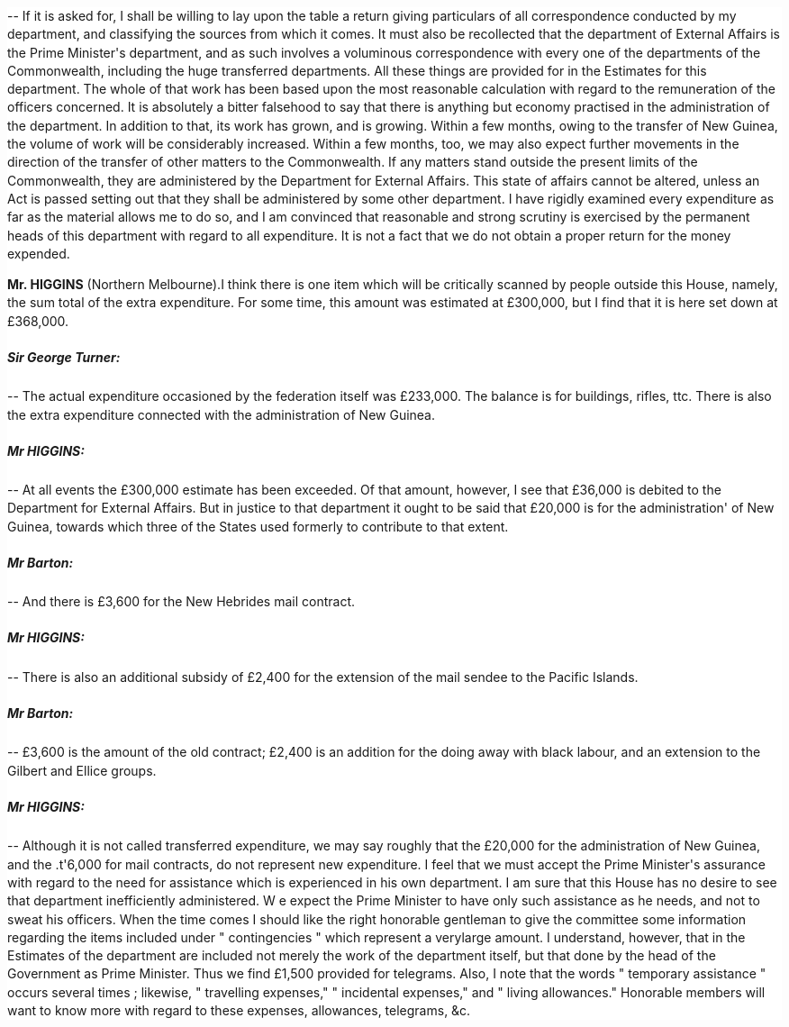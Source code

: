 -- If it is asked for, I shall be willing to lay upon the table a return giving particulars of all correspondence conducted by my department, and classifying the sources from which it comes. It must also be recollected that the department of External Affairs is the Prime Minister's department, and as such involves a voluminous correspondence with every one of the departments of the Commonwealth, including the huge transferred departments. All these things are provided for in the Estimates for this department. The whole of that work has been based upon the most reasonable calculation with regard to the remuneration of the officers concerned. It is absolutely a bitter falsehood to say that there is anything but economy practised in the administration of the department. In addition to that, its work has grown, and is growing. Within a few months, owing to the transfer of New Guinea, the volume of work will be considerably increased. Within a few months, too, we may also expect further movements in the direction of the transfer of other matters to the Commonwealth. If any matters stand outside the present limits of the Commonwealth, they are administered by the Department for External Affairs. This state of affairs  cannot be altered, unless an Act is passed setting out that they shall be administered by some other department. I have rigidly examined every expenditure as far as the material allows me to do so, and I am convinced that reasonable and strong scrutiny is exercised by the permanent heads of this department with regard to all expenditure. It is not a fact that we do not obtain a proper return for the money expended. 


 **Mr. HIGGINS** (Northern Melbourne).I think there is one item which will be critically scanned by people outside this House, namely, the sum total of the extra expenditure. For some time, this amount was estimated at £300,000, but I find that it is here set down at £368,000. 

##### Sir George Turner:

-- The actual expenditure occasioned by the federation itself was £233,000. The balance is for buildings, rifles, ttc. There is also the extra expenditure connected with the administration of New Guinea. 

##### Mr HIGGINS:

-- At all events the £300,000 estimate has been exceeded. Of that amount, however, I see that £36,000 is debited to the Department for External Affairs. But in justice to that department it ought to be said that £20,000 is for the administration' of New Guinea, towards which three of the States used formerly to contribute to that extent. 

##### Mr Barton:

-- And there is £3,600 for the New Hebrides mail contract. 

##### Mr HIGGINS:

-- There is also an additional subsidy of £2,400 for the extension of the mail sendee to the Pacific Islands. 

##### Mr Barton:

-- £3,600 is the amount of the old contract; £2,400 is an addition for the doing away with black labour, and an extension to the Gilbert and Ellice groups. 

##### Mr HIGGINS:

-- Although it is not called transferred expenditure, we may say roughly that the £20,000 for the administration of New Guinea, and the .t'6,000 for mail contracts, do not represent new expenditure. I feel that we must accept the Prime Minister's assurance with regard to the need for assistance which is experienced in his own department. I am sure that this House has no desire to see that department inefficiently administered. W e expect the Prime Minister to have only such assistance as he needs, and not to sweat his officers. When the time comes I should like the right honorable gentleman to give the committee some information regarding the items included under " contingencies " which represent a verylarge amount. I understand, however, that in the Estimates of the department are included not merely the work of the department itself, but that done by the head of the Government as Prime Minister. Thus we find £1,500 provided for telegrams. Also, I note that the words " temporary assistance " occurs several times ; likewise, " travelling expenses," " incidental expenses," and " living allowances." Honorable members will want to know more with regard to these expenses, allowances, telegrams, &amp;c. 
